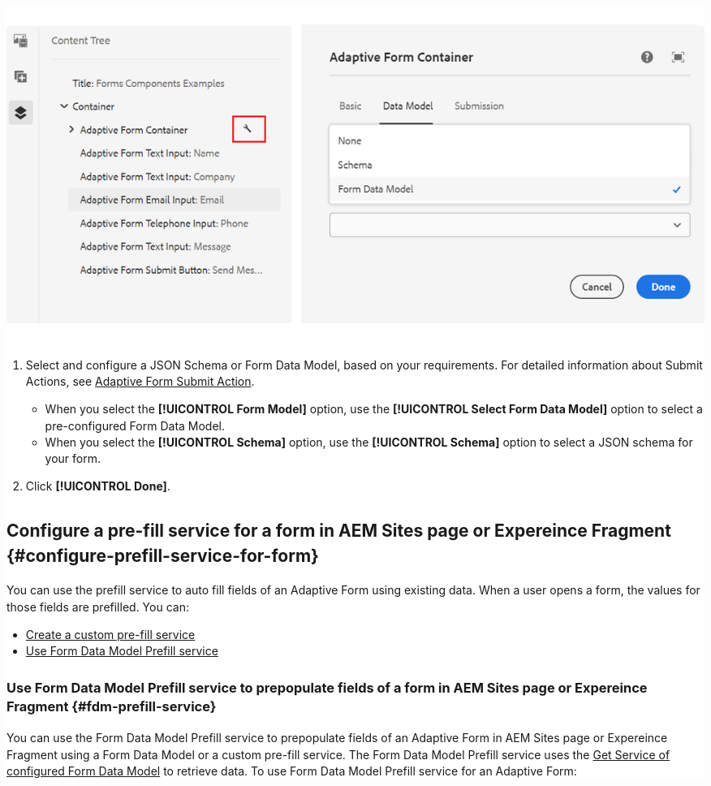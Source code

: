 ![Click the Wrench icon to open Adaptive Form Container dialog box to configure Data Models for the Adaptive Form Container component](/help/forms/assets/form-data-model-adaptive-forms-container.png)
1. Select and configure a JSON Schema or Form Data Model, based on your requirements. For detailed information about Submit Actions, see [Adaptive Form Submit Action](/help/forms/configuring-submit-actions.md). 

    * When you select the **[!UICONTROL Form Model]** option, use the **[!UICONTROL Select Form Data Model]** option to select a pre-configured Form Data Model.
    * When you select the **[!UICONTROL Schema]** option, use the **[!UICONTROL Schema]** option to select a JSON schema for your form.

1. Click **[!UICONTROL Done]**.

## Configure a pre-fill service for a form in AEM Sites page or Expereince Fragment {#configure-prefill-service-for-form}

You can use the prefill service to auto fill fields of an Adaptive Form using existing data. When a user opens a form, the values for those fields are prefilled. You can:

* [Create a custom pre-fill service](/help/forms/prepopulate-adaptive-form-fields.md)
* [Use Form Data Model Prefill service](#fdm-prefill-service)

### Use Form Data Model Prefill service to prepopulate fields of a form in AEM Sites page or Expereince Fragment {#fdm-prefill-service}

You can use the Form Data Model Prefill service to prepopulate fields of an Adaptive Form in AEM Sites page or Expereince Fragment using a Form Data Model or a custom pre-fill service. The Form Data Model Prefill service uses the [Get Service of configured Form Data Model](work-with-form-data-model.md#add-data-model-objects-and-services-add-data-model-objects-and-services) to retrieve data. To use Form Data Model Prefill service for an Adaptive Form:
